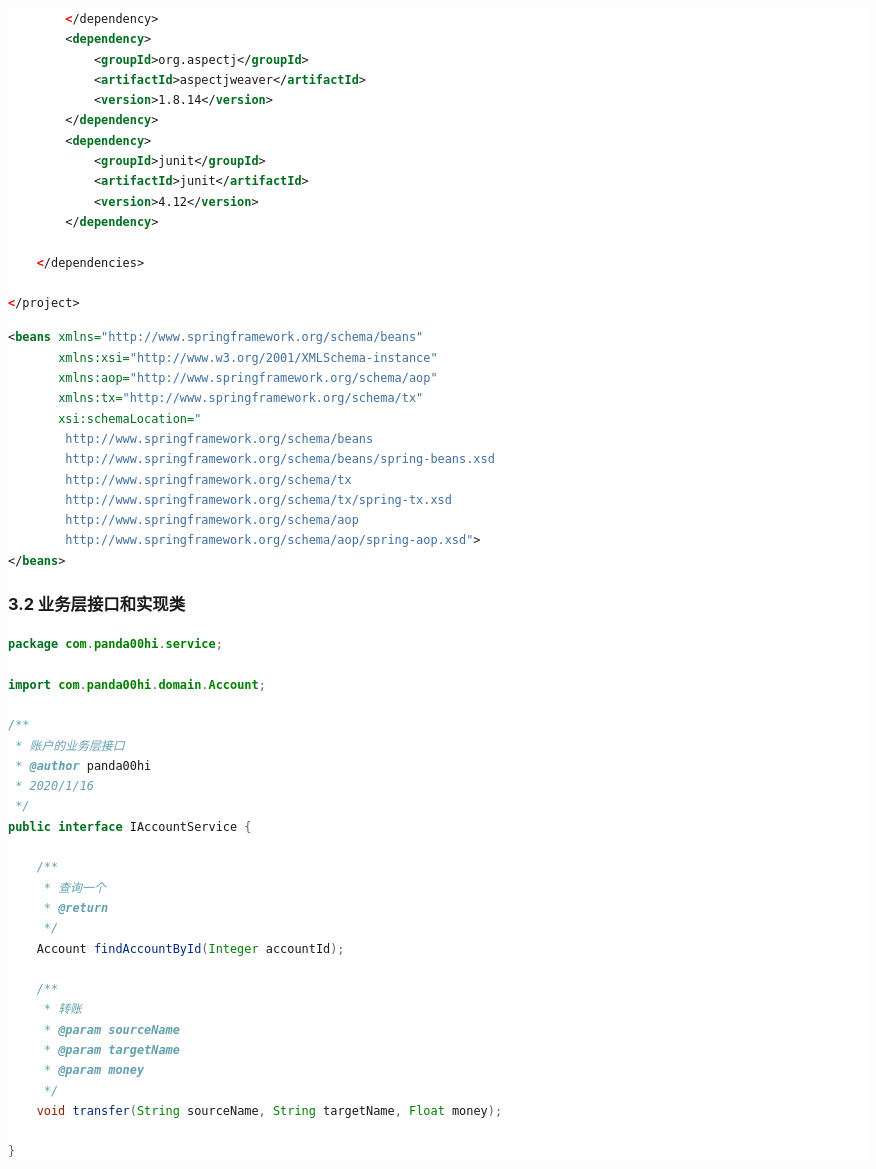 ``` xml
        </dependency>
        <dependency>
            <groupId>org.aspectj</groupId>
            <artifactId>aspectjweaver</artifactId>
            <version>1.8.14</version>
        </dependency>
        <dependency>
            <groupId>junit</groupId>
            <artifactId>junit</artifactId>
            <version>4.12</version>
        </dependency>

    </dependencies>

</project>
```

``` xml
<beans xmlns="http://www.springframework.org/schema/beans"
       xmlns:xsi="http://www.w3.org/2001/XMLSchema-instance"
       xmlns:aop="http://www.springframework.org/schema/aop"
       xmlns:tx="http://www.springframework.org/schema/tx"
       xsi:schemaLocation="
        http://www.springframework.org/schema/beans
        http://www.springframework.org/schema/beans/spring-beans.xsd
        http://www.springframework.org/schema/tx
        http://www.springframework.org/schema/tx/spring-tx.xsd
        http://www.springframework.org/schema/aop
        http://www.springframework.org/schema/aop/spring-aop.xsd">
</beans>
```

### 3.2 业务层接口和实现类

``` JAVA
package com.panda00hi.service;

import com.panda00hi.domain.Account;

/**
 * 账户的业务层接口
 * @author panda00hi
 * 2020/1/16
 */
public interface IAccountService {

    /**
     * 查询一个
     * @return
     */
    Account findAccountById(Integer accountId);

    /**
     * 转账
     * @param sourceName
     * @param targetName
     * @param money
     */
    void transfer(String sourceName, String targetName, Float money);

}

```
